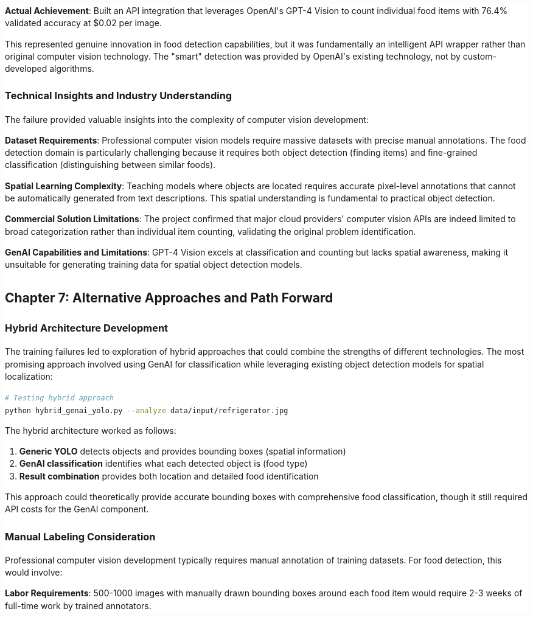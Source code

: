 **Actual Achievement**: Built an API integration that leverages OpenAI's GPT-4 Vision to count individual food items with 76.4% validated accuracy at $0.02 per image.

This represented genuine innovation in food detection capabilities, but it was fundamentally an intelligent API wrapper rather than original computer vision technology. The "smart" detection was provided by OpenAI's existing technology, not by custom-developed algorithms.

### Technical Insights and Industry Understanding

The failure provided valuable insights into the complexity of computer vision development:

**Dataset Requirements**: Professional computer vision models require massive datasets with precise manual annotations. The food detection domain is particularly challenging because it requires both object detection (finding items) and fine-grained classification (distinguishing between similar foods).

**Spatial Learning Complexity**: Teaching models where objects are located requires accurate pixel-level annotations that cannot be automatically generated from text descriptions. This spatial understanding is fundamental to practical object detection.

**Commercial Solution Limitations**: The project confirmed that major cloud providers' computer vision APIs are indeed limited to broad categorization rather than individual item counting, validating the original problem identification.

**GenAI Capabilities and Limitations**: GPT-4 Vision excels at classification and counting but lacks spatial awareness, making it unsuitable for generating training data for spatial object detection models.

## Chapter 7: Alternative Approaches and Path Forward

### Hybrid Architecture Development

The training failures led to exploration of hybrid approaches that could combine the strengths of different technologies. The most promising approach involved using GenAI for classification while leveraging existing object detection models for spatial localization:

```bash
# Testing hybrid approach
python hybrid_genai_yolo.py --analyze data/input/refrigerator.jpg
```

The hybrid architecture worked as follows:
1. **Generic YOLO** detects objects and provides bounding boxes (spatial information)
2. **GenAI classification** identifies what each detected object is (food type)
3. **Result combination** provides both location and detailed food identification

This approach could theoretically provide accurate bounding boxes with comprehensive food classification, though it still required API costs for the GenAI component.

### Manual Labeling Consideration

Professional computer vision development typically requires manual annotation of training datasets. For food detection, this would involve:

**Labor Requirements**: 500-1000 images with manually drawn bounding boxes around each food item would require 2-3 weeks of full-time work by trained annotators.
